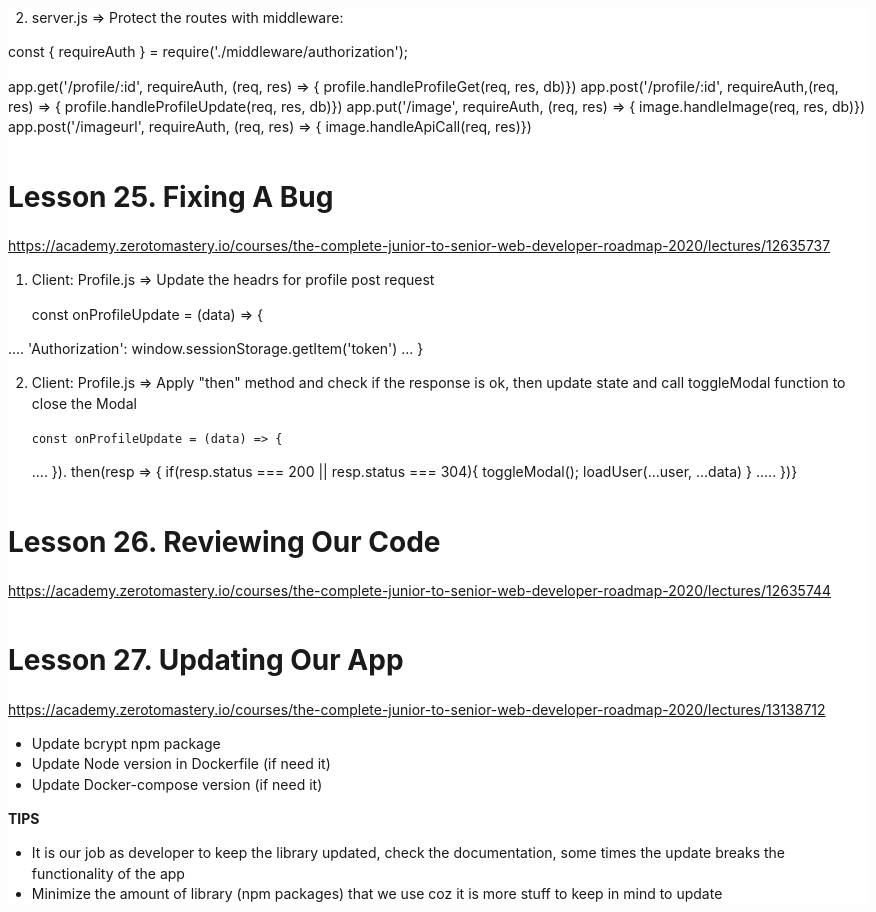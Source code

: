 2. server.js => Protect the routes with middleware:

const { requireAuth } = require('./middleware/authorization');

app.get('/profile/:id', requireAuth, (req, res) => { profile.handleProfileGet(req, res, db)})
app.post('/profile/:id', requireAuth,(req, res) => { profile.handleProfileUpdate(req, res, db)})
app.put('/image', requireAuth, (req, res) => { image.handleImage(req, res, db)})
app.post('/imageurl', requireAuth, (req, res) => { image.handleApiCall(req, res)})

# Lesson 25. Fixing A Bug

https://academy.zerotomastery.io/courses/the-complete-junior-to-senior-web-developer-roadmap-2020/lectures/12635737

1. Client: Profile.js => Update the headrs for profile post request

   const onProfileUpdate = (data) => {

....
'Authorization': window.sessionStorage.getItem('token')
...
}

2.  Client: Profile.js => Apply "then" method and check if the response is ok, then update state and call toggleModal function to close the Modal

        const onProfileUpdate = (data) => {

    ....
    }). then(resp => {
    if(resp.status === 200 || resp.status === 304){
    toggleModal();
    loadUser(...user, ...data)
    }
    .....
    })}

# Lesson 26. Reviewing Our Code

https://academy.zerotomastery.io/courses/the-complete-junior-to-senior-web-developer-roadmap-2020/lectures/12635744

# Lesson 27. Updating Our App

https://academy.zerotomastery.io/courses/the-complete-junior-to-senior-web-developer-roadmap-2020/lectures/13138712

- Update bcrypt npm package
- Update Node version in Dockerfile (if need it)
- Update Docker-compose version (if need it)

**TIPS**

- It is our job as developer to keep the library updated, check the documentation, some times the update breaks the functionality of the app
- Minimize the amount of library (npm packages) that we use coz it is more stuff to keep in mind to update

